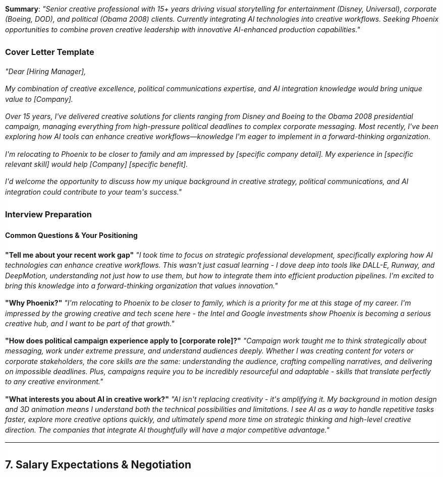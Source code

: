 **Summary**: *"Senior creative professional with 15+ years driving visual storytelling for entertainment (Disney, Universal), corporate (Boeing, DOD), and political (Obama 2008) clients. Currently integrating AI technologies into creative workflows. Seeking Phoenix opportunities to combine proven creative leadership with innovative AI-enhanced production capabilities."*

### Cover Letter Template
*"Dear [Hiring Manager],*

*My combination of creative excellence, political communications expertise, and AI integration knowledge would bring unique value to [Company].*

*Over 15 years, I've delivered creative solutions for clients ranging from Disney and Boeing to the Obama 2008 presidential campaign, managing everything from high-pressure political deadlines to complex corporate messaging. Most recently, I've been exploring how AI tools can enhance creative workflows—knowledge I'm eager to implement in a forward-thinking organization.*

*I'm relocating to Phoenix to be closer to family and am impressed by [specific company detail]. My experience in [specific relevant skill] would help [Company] [specific benefit].*

*I'd welcome the opportunity to discuss how my unique background in creative strategy, political communications, and AI integration could contribute to your team's success."*

### Interview Preparation

#### Common Questions & Your Positioning

**"Tell me about your recent work gap"**
*"I took time to focus on strategic professional development, specifically exploring how AI technologies can enhance creative workflows. This wasn't just casual learning - I dove deep into tools like DALL-E, Runway, and DeepMotion, understanding not just how to use them, but how to integrate them into efficient production pipelines. I'm excited to bring this knowledge into a forward-thinking organization that values innovation."*

**"Why Phoenix?"**
*"I'm relocating to Phoenix to be closer to family, which is a priority for me at this stage of my career. I'm impressed by the growing creative and tech scene here - the Intel and Google investments show Phoenix is becoming a serious creative hub, and I want to be part of that growth."*

**"How does political campaign experience apply to [corporate role]?"**
*"Campaign work taught me to think strategically about messaging, work under extreme pressure, and understand audiences deeply. Whether I was creating content for voters or corporate stakeholders, the core skills are the same: understanding the audience, crafting compelling narratives, and delivering on impossible deadlines. Plus, campaigns require you to be incredibly resourceful and adaptable - skills that translate perfectly to any creative environment."*

**"What interests you about AI in creative work?"**
*"AI isn't replacing creativity - it's amplifying it. My background in motion design and 3D animation means I understand both the technical possibilities and limitations. I see AI as a way to handle repetitive tasks faster, explore more creative options quickly, and ultimately spend more time on strategic thinking and high-level creative direction. The companies that integrate AI thoughtfully will have a major competitive advantage."*

---

## 7. Salary Expectations & Negotiation
